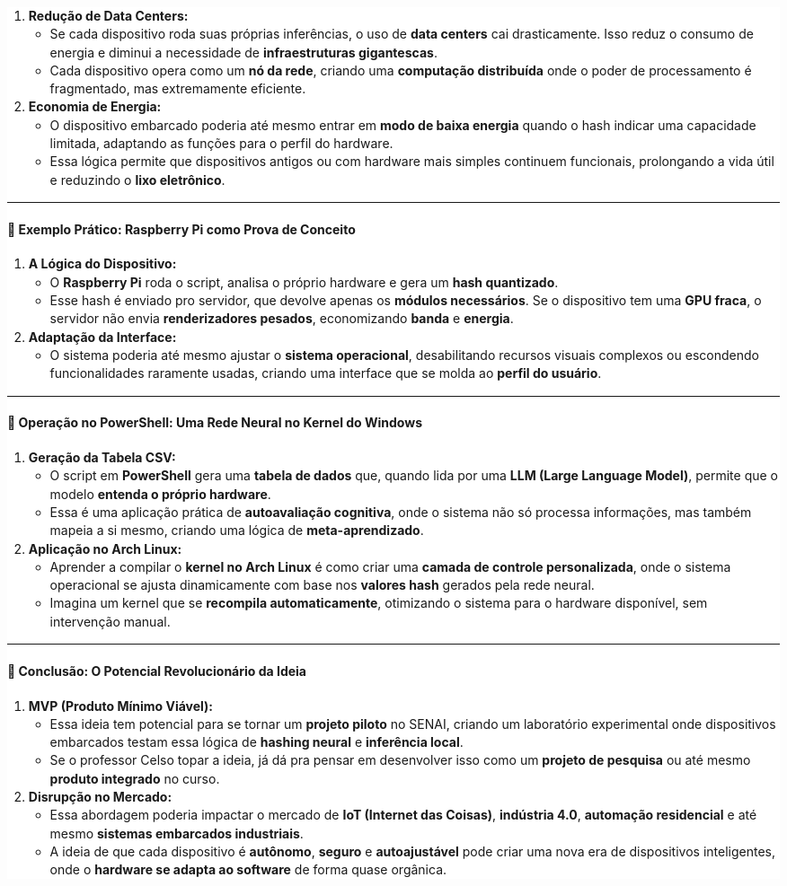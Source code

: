 1. **Redução de Data Centers:**
   * Se cada dispositivo roda suas próprias inferências, o uso de **data centers** cai drasticamente. Isso reduz o consumo de energia e diminui a necessidade de **infraestruturas gigantescas**.
   * Cada dispositivo opera como um **nó da rede**, criando uma **computação distribuída** onde o poder de processamento é fragmentado, mas extremamente eficiente.
2. **Economia de Energia:**
   * O dispositivo embarcado poderia até mesmo entrar em **modo de baixa energia** quando o hash indicar uma capacidade limitada, adaptando as funções para o perfil do hardware.
   * Essa lógica permite que dispositivos antigos ou com hardware mais simples continuem funcionais, prolongando a vida útil e reduzindo o **lixo eletrônico**.

***

#### 🚦 **Exemplo Prático: Raspberry Pi como Prova de Conceito**

1. **A Lógica do Dispositivo:**
   * O **Raspberry Pi** roda o script, analisa o próprio hardware e gera um **hash quantizado**.
   * Esse hash é enviado pro servidor, que devolve apenas os **módulos necessários**. Se o dispositivo tem uma **GPU fraca**, o servidor não envia **renderizadores pesados**, economizando **banda** e **energia**.
2. **Adaptação da Interface:**
   * O sistema poderia até mesmo ajustar o **sistema operacional**, desabilitando recursos visuais complexos ou escondendo funcionalidades raramente usadas, criando uma interface que se molda ao **perfil do usuário**.

***

#### 🧮 **Operação no PowerShell: Uma Rede Neural no Kernel do Windows**

1. **Geração da Tabela CSV:**
   * O script em **PowerShell** gera uma **tabela de dados** que, quando lida por uma **LLM (Large Language Model)**, permite que o modelo **entenda o próprio hardware**.
   * Essa é uma aplicação prática de **autoavaliação cognitiva**, onde o sistema não só processa informações, mas também mapeia a si mesmo, criando uma lógica de **meta-aprendizado**.
2. **Aplicação no Arch Linux:**
   * Aprender a compilar o **kernel no Arch Linux** é como criar uma **camada de controle personalizada**, onde o sistema operacional se ajusta dinamicamente com base nos **valores hash** gerados pela rede neural.
   * Imagina um kernel que se **recompila automaticamente**, otimizando o sistema para o hardware disponível, sem intervenção manual.

***

#### 🚀 **Conclusão: O Potencial Revolucionário da Ideia**

1. **MVP (Produto Mínimo Viável):**
   * Essa ideia tem potencial para se tornar um **projeto piloto** no SENAI, criando um laboratório experimental onde dispositivos embarcados testam essa lógica de **hashing neural** e **inferência local**.
   * Se o professor Celso topar a ideia, já dá pra pensar em desenvolver isso como um **projeto de pesquisa** ou até mesmo **produto integrado** no curso.
2. **Disrupção no Mercado:**
   * Essa abordagem poderia impactar o mercado de **IoT (Internet das Coisas)**, **indústria 4.0**, **automação residencial** e até mesmo **sistemas embarcados industriais**.
   * A ideia de que cada dispositivo é **autônomo**, **seguro** e **autoajustável** pode criar uma nova era de dispositivos inteligentes, onde o **hardware se adapta ao software** de forma quase orgânica.
